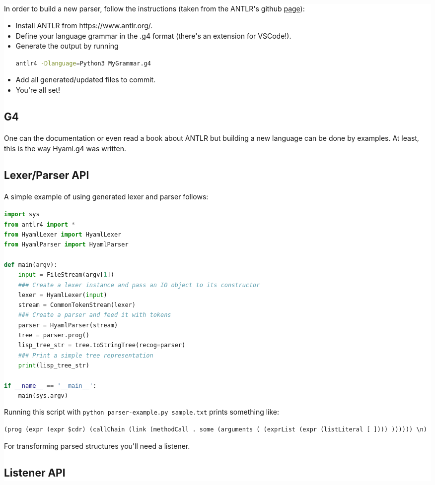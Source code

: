 In order to build a new parser, follow the instructions (taken from the ANTLR's github [page](https://github.com/antlr/antlr4/blob/master/doc/python-target.md)):

- Install ANTLR from https://www.antlr.org/.
- Define your language grammar in the .g4 format (there's an extension for VSCode!).
- Generate the output by running
  ```bash
  antlr4 -Dlanguage=Python3 MyGrammar.g4
  ```
- Add all generated/updated files to commit.
- You're all set!

## G4

One can the documentation or even read a book about ANTLR but building a new language can be done by examples. At least, this is the way Hyaml.g4 was written.

## Lexer/Parser API

A simple example of using generated lexer and parser follows:

```python
import sys
from antlr4 import *
from HyamlLexer import HyamlLexer
from HyamlParser import HyamlParser

def main(argv):
    input = FileStream(argv[1])
    ### Create a lexer instance and pass an IO object to its constructor
    lexer = HyamlLexer(input)
    stream = CommonTokenStream(lexer)
    ### Create a parser and feed it with tokens
    parser = HyamlParser(stream)
    tree = parser.prog()
    lisp_tree_str = tree.toStringTree(recog=parser)
    ### Print a simple tree representation
    print(lisp_tree_str)

if __name__ == '__main__':
    main(sys.argv)
```

Running this script with `python parser-example.py sample.txt` prints something like:
```
(prog (expr (expr $cdr) (callChain (link (methodCall . some (arguments ( (exprList (expr (listLiteral [ ]))) )))))) \n)
```

For transforming parsed structures you'll need a listener.

## Listener API

